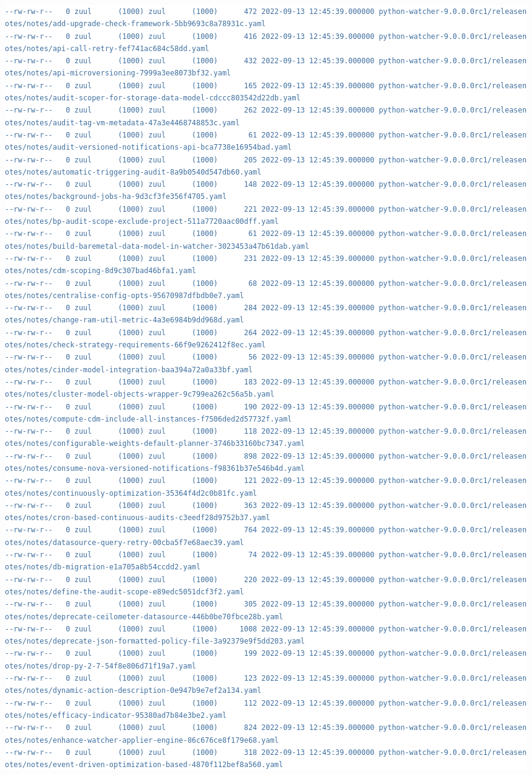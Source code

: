 ```diff
--rw-rw-r--   0 zuul      (1000) zuul      (1000)      472 2022-09-13 12:45:39.000000 python-watcher-9.0.0.0rc1/releasenotes/notes/add-upgrade-check-framework-5bb9693c8a78931c.yaml
--rw-rw-r--   0 zuul      (1000) zuul      (1000)      416 2022-09-13 12:45:39.000000 python-watcher-9.0.0.0rc1/releasenotes/notes/api-call-retry-fef741ac684c58dd.yaml
--rw-rw-r--   0 zuul      (1000) zuul      (1000)      432 2022-09-13 12:45:39.000000 python-watcher-9.0.0.0rc1/releasenotes/notes/api-microversioning-7999a3ee8073bf32.yaml
--rw-rw-r--   0 zuul      (1000) zuul      (1000)      165 2022-09-13 12:45:39.000000 python-watcher-9.0.0.0rc1/releasenotes/notes/audit-scoper-for-storage-data-model-cdccc803542d22db.yaml
--rw-rw-r--   0 zuul      (1000) zuul      (1000)      262 2022-09-13 12:45:39.000000 python-watcher-9.0.0.0rc1/releasenotes/notes/audit-tag-vm-metadata-47a3e4468748853c.yaml
--rw-rw-r--   0 zuul      (1000) zuul      (1000)       61 2022-09-13 12:45:39.000000 python-watcher-9.0.0.0rc1/releasenotes/notes/audit-versioned-notifications-api-bca7738e16954bad.yaml
--rw-rw-r--   0 zuul      (1000) zuul      (1000)      205 2022-09-13 12:45:39.000000 python-watcher-9.0.0.0rc1/releasenotes/notes/automatic-triggering-audit-8a9b0540d547db60.yaml
--rw-rw-r--   0 zuul      (1000) zuul      (1000)      148 2022-09-13 12:45:39.000000 python-watcher-9.0.0.0rc1/releasenotes/notes/background-jobs-ha-9d3cf3fe356f4705.yaml
--rw-rw-r--   0 zuul      (1000) zuul      (1000)      221 2022-09-13 12:45:39.000000 python-watcher-9.0.0.0rc1/releasenotes/notes/bp-audit-scope-exclude-project-511a7720aac00dff.yaml
--rw-rw-r--   0 zuul      (1000) zuul      (1000)       61 2022-09-13 12:45:39.000000 python-watcher-9.0.0.0rc1/releasenotes/notes/build-baremetal-data-model-in-watcher-3023453a47b61dab.yaml
--rw-rw-r--   0 zuul      (1000) zuul      (1000)      231 2022-09-13 12:45:39.000000 python-watcher-9.0.0.0rc1/releasenotes/notes/cdm-scoping-8d9c307bad46bfa1.yaml
--rw-rw-r--   0 zuul      (1000) zuul      (1000)       68 2022-09-13 12:45:39.000000 python-watcher-9.0.0.0rc1/releasenotes/notes/centralise-config-opts-95670987dfbdb0e7.yaml
--rw-rw-r--   0 zuul      (1000) zuul      (1000)      284 2022-09-13 12:45:39.000000 python-watcher-9.0.0.0rc1/releasenotes/notes/change-ram-util-metric-4a3e6984b9dd968d.yaml
--rw-rw-r--   0 zuul      (1000) zuul      (1000)      264 2022-09-13 12:45:39.000000 python-watcher-9.0.0.0rc1/releasenotes/notes/check-strategy-requirements-66f9e9262412f8ec.yaml
--rw-rw-r--   0 zuul      (1000) zuul      (1000)       56 2022-09-13 12:45:39.000000 python-watcher-9.0.0.0rc1/releasenotes/notes/cinder-model-integration-baa394a72a0a33bf.yaml
--rw-rw-r--   0 zuul      (1000) zuul      (1000)      183 2022-09-13 12:45:39.000000 python-watcher-9.0.0.0rc1/releasenotes/notes/cluster-model-objects-wrapper-9c799ea262c56a5b.yaml
--rw-rw-r--   0 zuul      (1000) zuul      (1000)      190 2022-09-13 12:45:39.000000 python-watcher-9.0.0.0rc1/releasenotes/notes/compute-cdm-include-all-instances-f7506ded2d57732f.yaml
--rw-rw-r--   0 zuul      (1000) zuul      (1000)      118 2022-09-13 12:45:39.000000 python-watcher-9.0.0.0rc1/releasenotes/notes/configurable-weights-default-planner-3746b33160bc7347.yaml
--rw-rw-r--   0 zuul      (1000) zuul      (1000)      898 2022-09-13 12:45:39.000000 python-watcher-9.0.0.0rc1/releasenotes/notes/consume-nova-versioned-notifications-f98361b37e546b4d.yaml
--rw-rw-r--   0 zuul      (1000) zuul      (1000)      121 2022-09-13 12:45:39.000000 python-watcher-9.0.0.0rc1/releasenotes/notes/continuously-optimization-35364f4d2c0b81fc.yaml
--rw-rw-r--   0 zuul      (1000) zuul      (1000)      363 2022-09-13 12:45:39.000000 python-watcher-9.0.0.0rc1/releasenotes/notes/cron-based-continuous-audits-c3eedf28d9752b37.yaml
--rw-rw-r--   0 zuul      (1000) zuul      (1000)      764 2022-09-13 12:45:39.000000 python-watcher-9.0.0.0rc1/releasenotes/notes/datasource-query-retry-00cba5f7e68aec39.yaml
--rw-rw-r--   0 zuul      (1000) zuul      (1000)       74 2022-09-13 12:45:39.000000 python-watcher-9.0.0.0rc1/releasenotes/notes/db-migration-e1a705a8b54ccdd2.yaml
--rw-rw-r--   0 zuul      (1000) zuul      (1000)      220 2022-09-13 12:45:39.000000 python-watcher-9.0.0.0rc1/releasenotes/notes/define-the-audit-scope-e89edc5051dcf3f2.yaml
--rw-rw-r--   0 zuul      (1000) zuul      (1000)      305 2022-09-13 12:45:39.000000 python-watcher-9.0.0.0rc1/releasenotes/notes/deprecate-ceilometer-datasource-446b0be70fbce28b.yaml
--rw-rw-r--   0 zuul      (1000) zuul      (1000)     1008 2022-09-13 12:45:39.000000 python-watcher-9.0.0.0rc1/releasenotes/notes/deprecate-json-formatted-policy-file-3a92379e9f5dd203.yaml
--rw-rw-r--   0 zuul      (1000) zuul      (1000)      199 2022-09-13 12:45:39.000000 python-watcher-9.0.0.0rc1/releasenotes/notes/drop-py-2-7-54f8e806d71f19a7.yaml
--rw-rw-r--   0 zuul      (1000) zuul      (1000)      123 2022-09-13 12:45:39.000000 python-watcher-9.0.0.0rc1/releasenotes/notes/dynamic-action-description-0e947b9e7ef2a134.yaml
--rw-rw-r--   0 zuul      (1000) zuul      (1000)      112 2022-09-13 12:45:39.000000 python-watcher-9.0.0.0rc1/releasenotes/notes/efficacy-indicator-95380ad7b84e3be2.yaml
--rw-rw-r--   0 zuul      (1000) zuul      (1000)      824 2022-09-13 12:45:39.000000 python-watcher-9.0.0.0rc1/releasenotes/notes/enhance-watcher-applier-engine-86c676ce8f179e68.yaml
--rw-rw-r--   0 zuul      (1000) zuul      (1000)      318 2022-09-13 12:45:39.000000 python-watcher-9.0.0.0rc1/releasenotes/notes/event-driven-optimization-based-4870f112bef8a560.yaml
```